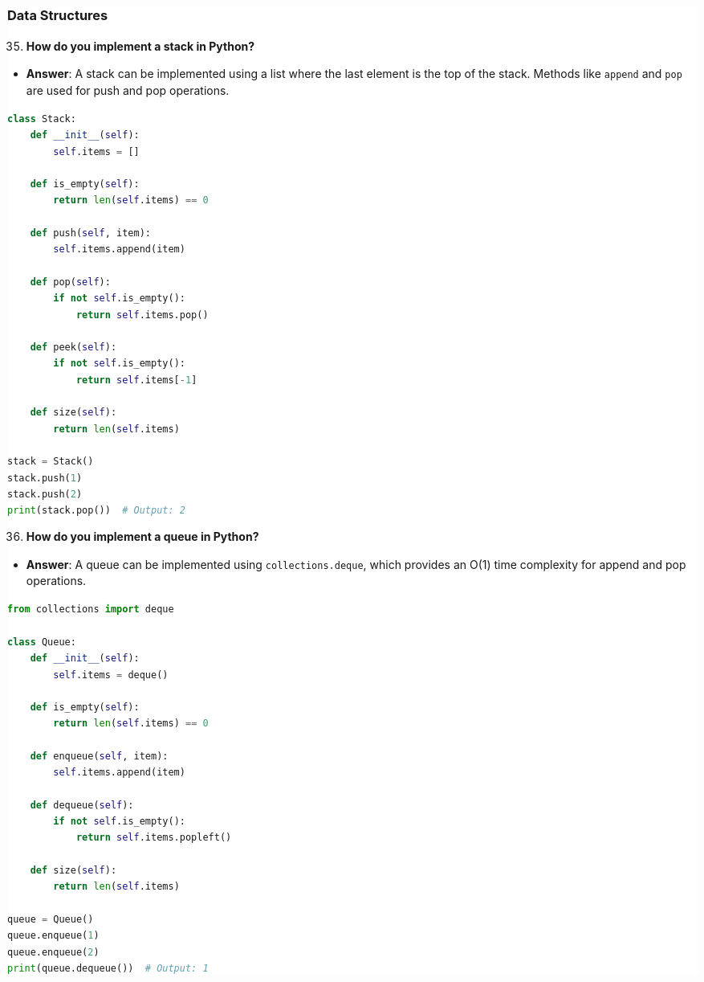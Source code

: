 ### Data Structures

35. **How do you implement a stack in Python?**
   - **Answer**: A stack can be implemented using a list where the last element is the top of the stack. Methods like `append` and `pop` are used for push and pop operations.
   ```python
   class Stack:
       def __init__(self):
           self.items = []

       def is_empty(self):
           return len(self.items) == 0

       def push(self, item):
           self.items.append(item)

       def pop(self):
           if not self.is_empty():
               return self.items.pop()

       def peek(self):
           if not self.is_empty():
               return self.items[-1]

       def size(self):
           return len(self.items)

   stack = Stack()
   stack.push(1)
   stack.push(2)
   print(stack.pop())  # Output: 2
   ```

36. **How do you implement a queue in Python?**
   - **Answer**: A queue can be implemented using `collections.deque`, which provides an O(1) time complexity for append and pop operations.
   ```python
   from collections import deque

   class Queue:
       def __init__(self):
           self.items = deque()

       def is_empty(self):
           return len(self.items) == 0

       def enqueue(self, item):
           self.items.append(item)

       def dequeue(self):
           if not self.is_empty():
               return self.items.popleft()

       def size(self):
           return len(self.items)

   queue = Queue()
   queue.enqueue(1)
   queue.enqueue(2)
   print(queue.dequeue())  # Output: 1
   ```
